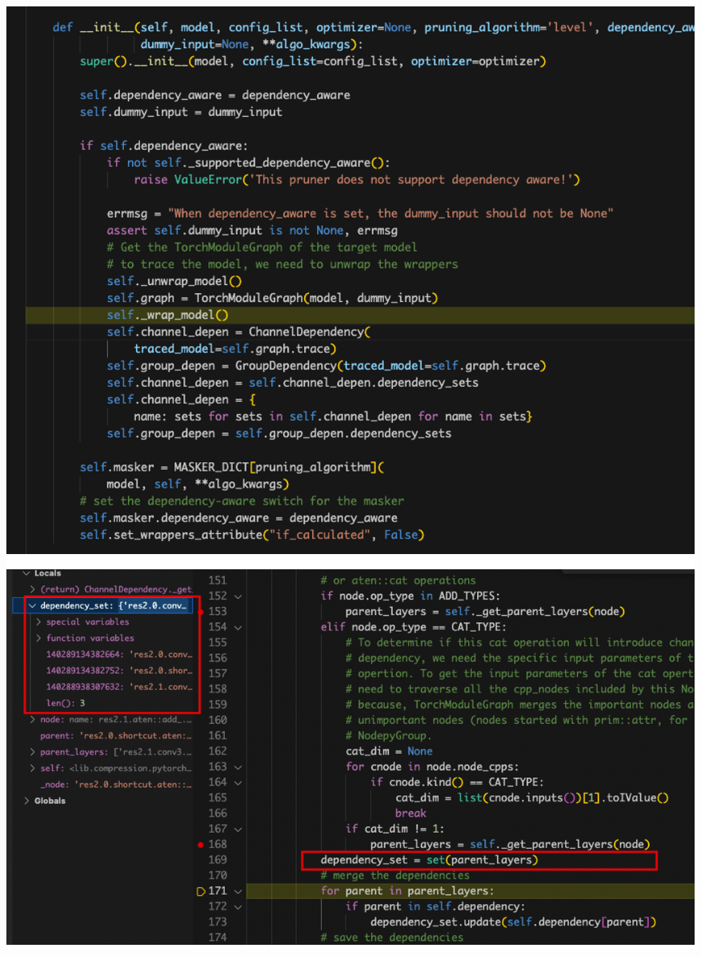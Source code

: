 ![img](../assets/images-bugs/starlight_bugs_20230329115943079.png)

![img](../assets/images-bugs/starlight_bugs_20230329115942986.png)
